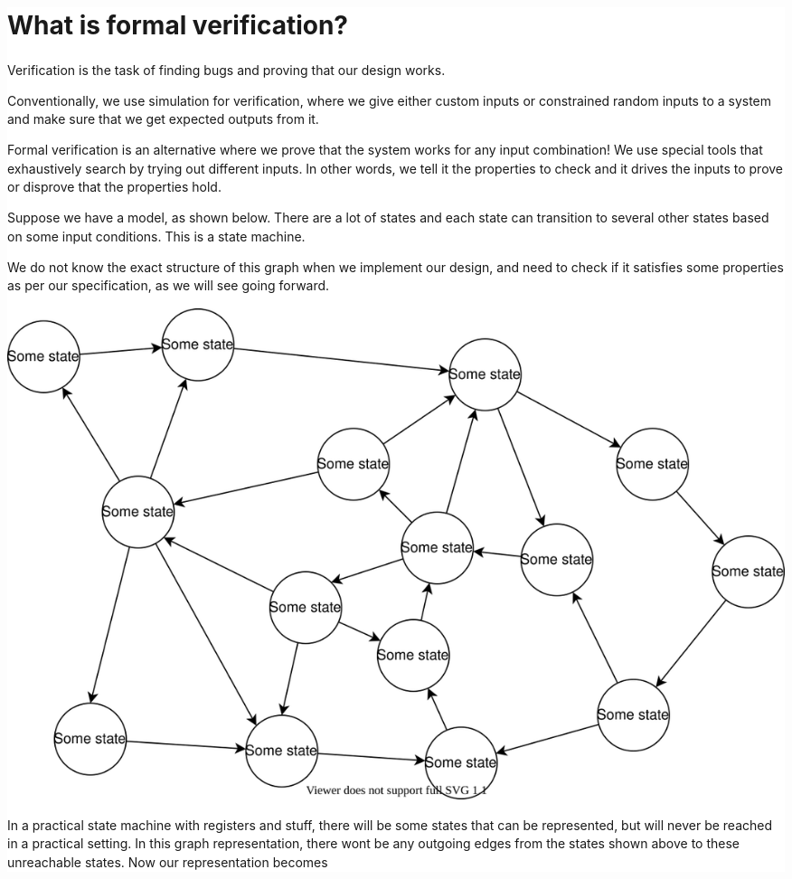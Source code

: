 # What is formal verification?

Verification is the task of finding bugs and proving that our design works. 

Conventionally, we use simulation for verification, where we give either custom inputs or constrained random inputs to a system and make sure that we get expected outputs from it.

Formal verification is an alternative where we prove that the system works for any input combination! We use special tools that exhaustively search by trying out different inputs. In other words, we tell it the properties to check and it drives the inputs to prove or disprove that the properties hold.

Suppose we have a model, as shown below. There are a lot of states and each state can transition to several other states based on some input conditions. This is a state machine.

We do not know the exact structure of this graph when we implement our design, and need to check if it satisfies some properties as per our specification, as we will see going forward.

![](model.drawio.svg)

In a practical state machine with registers and stuff, there will be some states that can be represented, but will never be reached in a practical setting. In this graph representation, there wont be any outgoing edges from the states shown above to these unreachable states. Now our representation becomes
